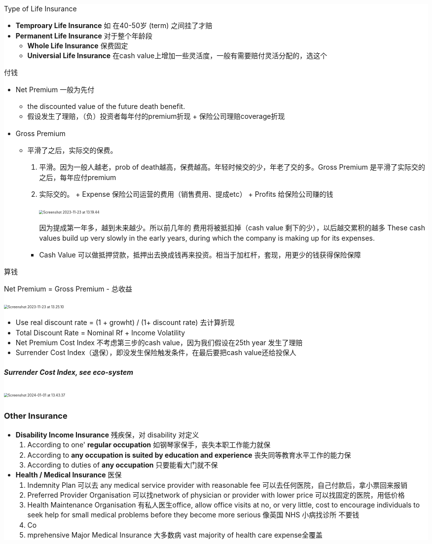 Type of Life Insurance

- **Temproary Life Insurance** 如 在40-50岁 (term) 之间挂了才赔
- **Permanent Life Insurance** 对于整个年龄段
  - **Whole Life Insurance** 保费固定
  - **Universial Life Insurance** 在cash value上增加一些灵活度，一般有需要赔付灵活分配的，选这个

付钱

- Net Premium  一般为先付 

  - the discounted value of the future death benefit.
  - 假设发生了理赔，（负）投资者每年付的premium折现  + 保险公司理赔coverage折现

- Gross Premium 

  - 平滑了之后，实际交的保费。

    1. 平滑。因为一般人越老，prob of death越高，保费越高。年轻时候交的少，年老了交的多。Gross Premium 是平滑了实际交的之后，每年应付premium 

    2. 实际交的。 + Expense 保险公司运营的费用（销售费用、提成etc） + Profits 给保险公司赚的钱

       <img src="https://cdn.jsdelivr.net/gh/eightsmile/ImageLib@main/202311232252186.png" alt="Screenshot 2023-11-23 at 13.19.44" style="zoom:50%;" />

       因为提成第一年多，越到未来越少。所以前几年的 费用将被抵扣掉（cash value 剩下的少），以后越交累积的越多 These cash values build up very slowly in the early years, during which the company is making up for its expenses.

    - Cash Value 可以做抵押贷款，抵押出去换成钱再来投资。相当于加杠杆，套现，用更少的钱获得保险保障

算钱

Net Premium = Gross Premium - 总收益

<img src="https://cdn.jsdelivr.net/gh/eightsmile/ImageLib@main/202311232252491.png" alt="Screenshot 2023-11-23 at 13.25.10" style="zoom:50%;" />

- Use real discount rate = (1 + growht) / (1+ discount rate) 去计算折现
- Total Discount Rate = Nominal Rf + Income Volatility
- Net Premium Cost Index 不考虑第三步的cash value，因为我们假设在25th year 发生了理赔
- Surrender Cost Index（退保），即没发生保险触发条件，在最后要把cash value还给投保人

##### Surrender Cost Index, see eco-system

<img src="https://cdn.jsdelivr.net/gh/eightsmile/ImageLib@main/202401011343883.png" alt="Screenshot 2024-01-01 at 13.43.37" style="zoom:50%;" />

### Other Insurance

- **Disability Income Insurance** 残疾保，对 disability 对定义
  1. According to one' **regular occupation** 如钢琴家保手，丧失本职工作能力就保
  2. According to **any occupation is suited by education and experience** 丧失同等教育水平工作的能力保
  3. According to duties of **any occupation** 只要能看大门就不保
- **Health / Medical Insurance** 医保
  1. Indemnity Plan 可以去 any medical service provider with reasonable fee 可以去任何医院，自己付款后，拿小票回来报销
  2. Preferred Provider Organisation 可以找network of physician or provider with lower price 可以找固定的医院，用低价格
  3. Health Maintenance Organisation 有私人医生office, allow office visits at no, or very little, cost to encourage individuals to seek help for small medical problems before they become more serious 像英国 NHS 小病找诊所 不要钱
  4. Co
  5. mprehensive Major Medical Insurance 大多数病 vast majority of health care expense全覆盖
